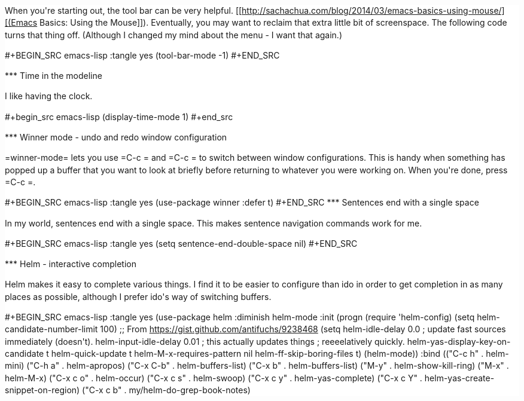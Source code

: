 When you're starting out, the tool bar can be very helpful. [[http://sachachua.com/blog/2014/03/emacs-basics-using-mouse/][(Emacs Basics: Using the Mouse]]). Eventually, you may want to reclaim that extra little bit of screenspace. The following code turns that thing off. (Although I changed my mind about the menu - I want that again.)

#+BEGIN_SRC emacs-lisp :tangle yes
(tool-bar-mode -1)
#+END_SRC

*** Time in the modeline

I like having the clock.

#+begin_src emacs-lisp
(display-time-mode 1)
#+end_src

*** Winner mode - undo and redo window configuration

=winner-mode= lets you use =C-c <left>= and =C-c <right>= to switch between window configurations. This is handy when something has popped up a buffer that you want to look at briefly before returning to whatever you were working on. When you're done, press =C-c <left>=.

#+BEGIN_SRC emacs-lisp :tangle yes
(use-package winner
  :defer t)
#+END_SRC
*** Sentences end with a single space

In my world, sentences end with a single space. This makes
sentence navigation commands work for me.

#+BEGIN_SRC emacs-lisp :tangle yes
(setq sentence-end-double-space nil)
#+END_SRC

*** Helm - interactive completion

Helm makes it easy to complete various things. I find it to be easier
to configure than ido in order to get completion in as many places as
possible, although I prefer ido's way of switching buffers.

#+BEGIN_SRC emacs-lisp :tangle yes
(use-package helm
  :diminish helm-mode
  :init
  (progn
    (require 'helm-config)
    (setq helm-candidate-number-limit 100)
    ;; From https://gist.github.com/antifuchs/9238468
    (setq helm-idle-delay 0.0 ; update fast sources immediately (doesn't).
          helm-input-idle-delay 0.01  ; this actually updates things
                                        ; reeeelatively quickly.
          helm-yas-display-key-on-candidate t
          helm-quick-update t
          helm-M-x-requires-pattern nil
          helm-ff-skip-boring-files t)
    (helm-mode))
  :bind (("C-c h" . helm-mini)
         ("C-h a" . helm-apropos)
         ("C-x C-b" . helm-buffers-list)
         ("C-x b" . helm-buffers-list)
         ("M-y" . helm-show-kill-ring)
         ("M-x" . helm-M-x)
         ("C-x c o" . helm-occur)
         ("C-x c s" . helm-swoop)
         ("C-x c y" . helm-yas-complete)
         ("C-x c Y" . helm-yas-create-snippet-on-region)
         ("C-x c b" . my/helm-do-grep-book-notes)